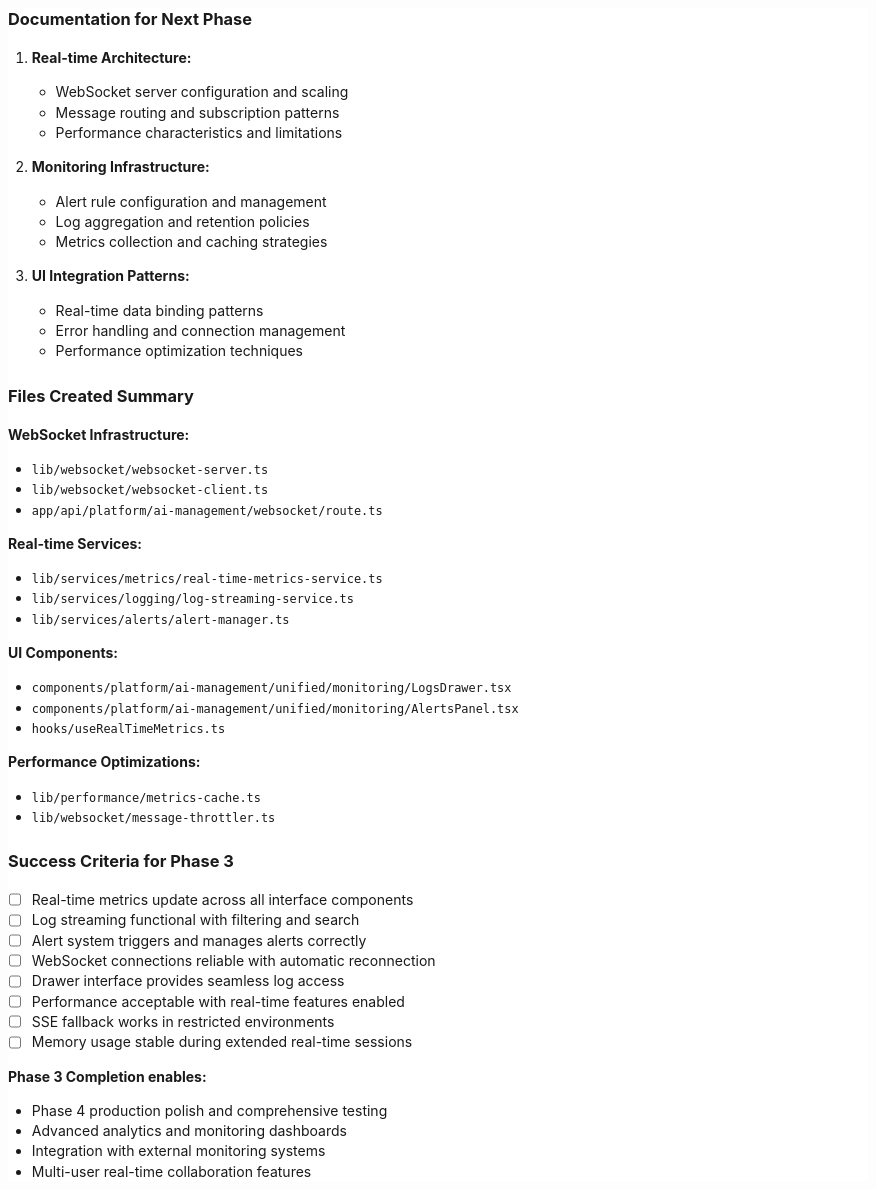 ### Documentation for Next Phase
1. **Real-time Architecture:**
   - WebSocket server configuration and scaling
   - Message routing and subscription patterns
   - Performance characteristics and limitations

2. **Monitoring Infrastructure:**
   - Alert rule configuration and management
   - Log aggregation and retention policies
   - Metrics collection and caching strategies

3. **UI Integration Patterns:**
   - Real-time data binding patterns
   - Error handling and connection management
   - Performance optimization techniques

### Files Created Summary
**WebSocket Infrastructure:**
- `lib/websocket/websocket-server.ts`
- `lib/websocket/websocket-client.ts`
- `app/api/platform/ai-management/websocket/route.ts`

**Real-time Services:**
- `lib/services/metrics/real-time-metrics-service.ts`
- `lib/services/logging/log-streaming-service.ts`
- `lib/services/alerts/alert-manager.ts`

**UI Components:**
- `components/platform/ai-management/unified/monitoring/LogsDrawer.tsx`
- `components/platform/ai-management/unified/monitoring/AlertsPanel.tsx`
- `hooks/useRealTimeMetrics.ts`

**Performance Optimizations:**
- `lib/performance/metrics-cache.ts`
- `lib/websocket/message-throttler.ts`

### Success Criteria for Phase 3
- [ ] Real-time metrics update across all interface components
- [ ] Log streaming functional with filtering and search
- [ ] Alert system triggers and manages alerts correctly
- [ ] WebSocket connections reliable with automatic reconnection
- [ ] Drawer interface provides seamless log access
- [ ] Performance acceptable with real-time features enabled
- [ ] SSE fallback works in restricted environments
- [ ] Memory usage stable during extended real-time sessions

**Phase 3 Completion enables:**
- Phase 4 production polish and comprehensive testing
- Advanced analytics and monitoring dashboards
- Integration with external monitoring systems
- Multi-user real-time collaboration features